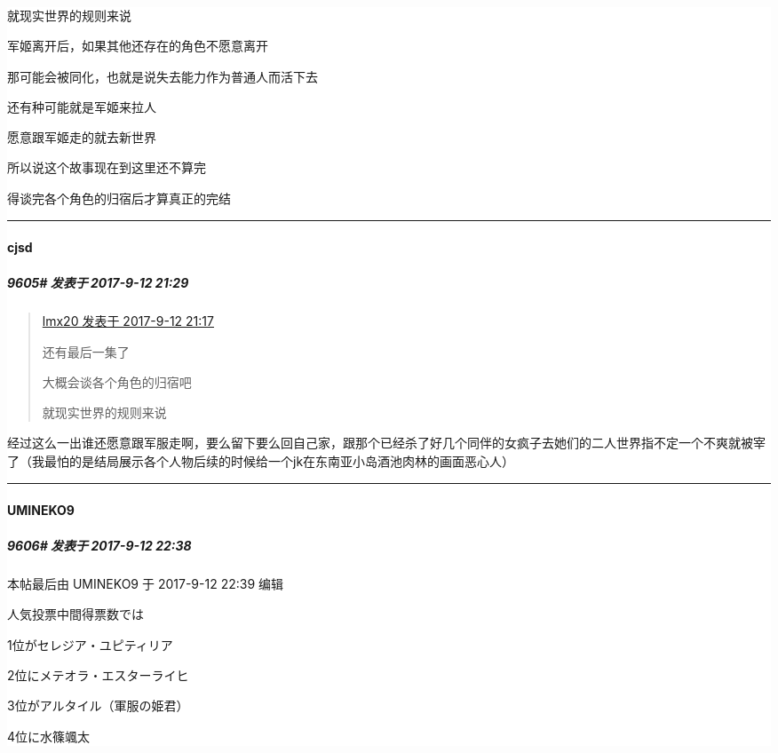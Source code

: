 就现实世界的规则来说

军姬离开后，如果其他还存在的角色不愿意离开

那可能会被同化，也就是说失去能力作为普通人而活下去

还有种可能就是军姬来拉人

愿意跟军姬走的就去新世界


所以说这个故事现在到这里还不算完

得谈完各个角色的归宿后才算真正的完结







-----

####  cjsd  
##### 9605#       发表于 2017-9-12 21:29



<blockquote><a href="httphttps://bbs.saraba1st.com/2b/forum.php?mod=redirect&amp;goto=findpost&amp;pid=37179877&amp;ptid=1356195" target="_blank">lmx20 发表于 2017-9-12 21:17</a>

还有最后一集了

大概会谈各个角色的归宿吧

就现实世界的规则来说</blockquote>
经过这么一出谁还愿意跟军服走啊，要么留下要么回自己家，跟那个已经杀了好几个同伴的女疯子去她们的二人世界指不定一个不爽就被宰了（我最怕的是结局展示各个人物后续的时候给一个jk在东南亚小岛酒池肉林的画面恶心人）







-----

####  UMINEKO9  
##### 9606#       发表于 2017-9-12 22:38



 本帖最后由 UMINEKO9 于 2017-9-12 22:39 编辑 


人気投票中間得票数では


1位がセレジア・ユピティリア


2位にメテオラ・エスターライヒ


3位がアルタイル（軍服の姫君）


4位に水篠颯太
